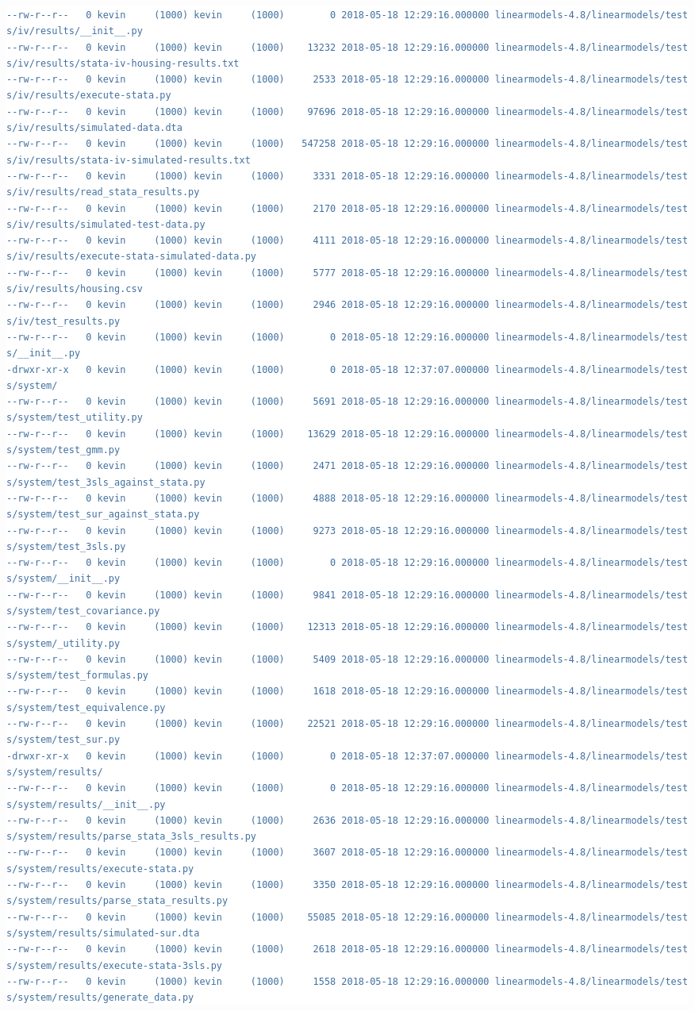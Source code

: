 ```diff
--rw-r--r--   0 kevin     (1000) kevin     (1000)        0 2018-05-18 12:29:16.000000 linearmodels-4.8/linearmodels/tests/iv/results/__init__.py
--rw-r--r--   0 kevin     (1000) kevin     (1000)    13232 2018-05-18 12:29:16.000000 linearmodels-4.8/linearmodels/tests/iv/results/stata-iv-housing-results.txt
--rw-r--r--   0 kevin     (1000) kevin     (1000)     2533 2018-05-18 12:29:16.000000 linearmodels-4.8/linearmodels/tests/iv/results/execute-stata.py
--rw-r--r--   0 kevin     (1000) kevin     (1000)    97696 2018-05-18 12:29:16.000000 linearmodels-4.8/linearmodels/tests/iv/results/simulated-data.dta
--rw-r--r--   0 kevin     (1000) kevin     (1000)   547258 2018-05-18 12:29:16.000000 linearmodels-4.8/linearmodels/tests/iv/results/stata-iv-simulated-results.txt
--rw-r--r--   0 kevin     (1000) kevin     (1000)     3331 2018-05-18 12:29:16.000000 linearmodels-4.8/linearmodels/tests/iv/results/read_stata_results.py
--rw-r--r--   0 kevin     (1000) kevin     (1000)     2170 2018-05-18 12:29:16.000000 linearmodels-4.8/linearmodels/tests/iv/results/simulated-test-data.py
--rw-r--r--   0 kevin     (1000) kevin     (1000)     4111 2018-05-18 12:29:16.000000 linearmodels-4.8/linearmodels/tests/iv/results/execute-stata-simulated-data.py
--rw-r--r--   0 kevin     (1000) kevin     (1000)     5777 2018-05-18 12:29:16.000000 linearmodels-4.8/linearmodels/tests/iv/results/housing.csv
--rw-r--r--   0 kevin     (1000) kevin     (1000)     2946 2018-05-18 12:29:16.000000 linearmodels-4.8/linearmodels/tests/iv/test_results.py
--rw-r--r--   0 kevin     (1000) kevin     (1000)        0 2018-05-18 12:29:16.000000 linearmodels-4.8/linearmodels/tests/__init__.py
-drwxr-xr-x   0 kevin     (1000) kevin     (1000)        0 2018-05-18 12:37:07.000000 linearmodels-4.8/linearmodels/tests/system/
--rw-r--r--   0 kevin     (1000) kevin     (1000)     5691 2018-05-18 12:29:16.000000 linearmodels-4.8/linearmodels/tests/system/test_utility.py
--rw-r--r--   0 kevin     (1000) kevin     (1000)    13629 2018-05-18 12:29:16.000000 linearmodels-4.8/linearmodels/tests/system/test_gmm.py
--rw-r--r--   0 kevin     (1000) kevin     (1000)     2471 2018-05-18 12:29:16.000000 linearmodels-4.8/linearmodels/tests/system/test_3sls_against_stata.py
--rw-r--r--   0 kevin     (1000) kevin     (1000)     4888 2018-05-18 12:29:16.000000 linearmodels-4.8/linearmodels/tests/system/test_sur_against_stata.py
--rw-r--r--   0 kevin     (1000) kevin     (1000)     9273 2018-05-18 12:29:16.000000 linearmodels-4.8/linearmodels/tests/system/test_3sls.py
--rw-r--r--   0 kevin     (1000) kevin     (1000)        0 2018-05-18 12:29:16.000000 linearmodels-4.8/linearmodels/tests/system/__init__.py
--rw-r--r--   0 kevin     (1000) kevin     (1000)     9841 2018-05-18 12:29:16.000000 linearmodels-4.8/linearmodels/tests/system/test_covariance.py
--rw-r--r--   0 kevin     (1000) kevin     (1000)    12313 2018-05-18 12:29:16.000000 linearmodels-4.8/linearmodels/tests/system/_utility.py
--rw-r--r--   0 kevin     (1000) kevin     (1000)     5409 2018-05-18 12:29:16.000000 linearmodels-4.8/linearmodels/tests/system/test_formulas.py
--rw-r--r--   0 kevin     (1000) kevin     (1000)     1618 2018-05-18 12:29:16.000000 linearmodels-4.8/linearmodels/tests/system/test_equivalence.py
--rw-r--r--   0 kevin     (1000) kevin     (1000)    22521 2018-05-18 12:29:16.000000 linearmodels-4.8/linearmodels/tests/system/test_sur.py
-drwxr-xr-x   0 kevin     (1000) kevin     (1000)        0 2018-05-18 12:37:07.000000 linearmodels-4.8/linearmodels/tests/system/results/
--rw-r--r--   0 kevin     (1000) kevin     (1000)        0 2018-05-18 12:29:16.000000 linearmodels-4.8/linearmodels/tests/system/results/__init__.py
--rw-r--r--   0 kevin     (1000) kevin     (1000)     2636 2018-05-18 12:29:16.000000 linearmodels-4.8/linearmodels/tests/system/results/parse_stata_3sls_results.py
--rw-r--r--   0 kevin     (1000) kevin     (1000)     3607 2018-05-18 12:29:16.000000 linearmodels-4.8/linearmodels/tests/system/results/execute-stata.py
--rw-r--r--   0 kevin     (1000) kevin     (1000)     3350 2018-05-18 12:29:16.000000 linearmodels-4.8/linearmodels/tests/system/results/parse_stata_results.py
--rw-r--r--   0 kevin     (1000) kevin     (1000)    55085 2018-05-18 12:29:16.000000 linearmodels-4.8/linearmodels/tests/system/results/simulated-sur.dta
--rw-r--r--   0 kevin     (1000) kevin     (1000)     2618 2018-05-18 12:29:16.000000 linearmodels-4.8/linearmodels/tests/system/results/execute-stata-3sls.py
--rw-r--r--   0 kevin     (1000) kevin     (1000)     1558 2018-05-18 12:29:16.000000 linearmodels-4.8/linearmodels/tests/system/results/generate_data.py
```